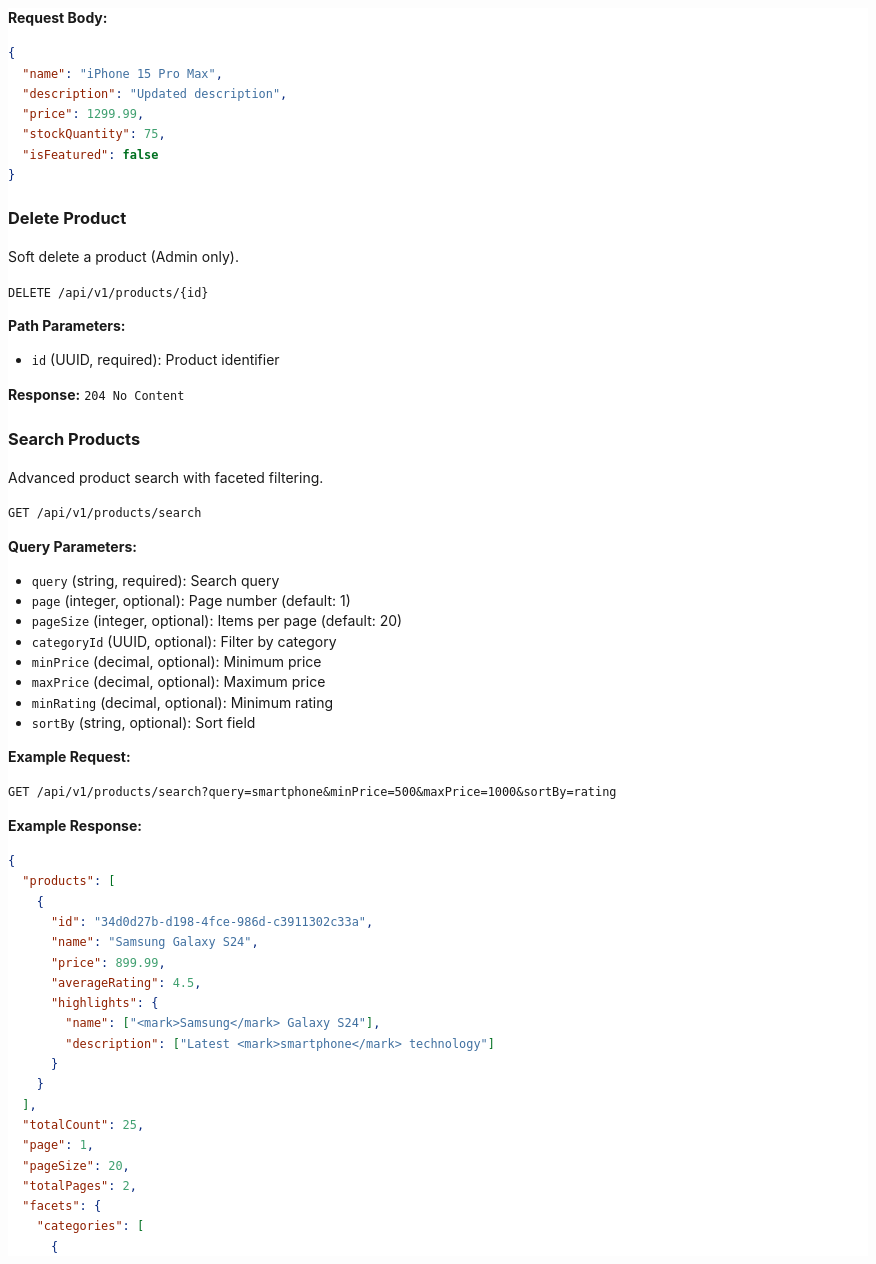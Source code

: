 **Request Body:**
```json
{
  "name": "iPhone 15 Pro Max",
  "description": "Updated description",
  "price": 1299.99,
  "stockQuantity": 75,
  "isFeatured": false
}
```

### Delete Product

Soft delete a product (Admin only).

```http
DELETE /api/v1/products/{id}
```

**Path Parameters:**
- `id` (UUID, required): Product identifier

**Response:** `204 No Content`

### Search Products

Advanced product search with faceted filtering.

```http
GET /api/v1/products/search
```

**Query Parameters:**
- `query` (string, required): Search query
- `page` (integer, optional): Page number (default: 1)
- `pageSize` (integer, optional): Items per page (default: 20)
- `categoryId` (UUID, optional): Filter by category
- `minPrice` (decimal, optional): Minimum price
- `maxPrice` (decimal, optional): Maximum price
- `minRating` (decimal, optional): Minimum rating
- `sortBy` (string, optional): Sort field

**Example Request:**
```http
GET /api/v1/products/search?query=smartphone&minPrice=500&maxPrice=1000&sortBy=rating
```

**Example Response:**
```json
{
  "products": [
    {
      "id": "34d0d27b-d198-4fce-986d-c3911302c33a",
      "name": "Samsung Galaxy S24",
      "price": 899.99,
      "averageRating": 4.5,
      "highlights": {
        "name": ["<mark>Samsung</mark> Galaxy S24"],
        "description": ["Latest <mark>smartphone</mark> technology"]
      }
    }
  ],
  "totalCount": 25,
  "page": 1,
  "pageSize": 20,
  "totalPages": 2,
  "facets": {
    "categories": [
      {
```
